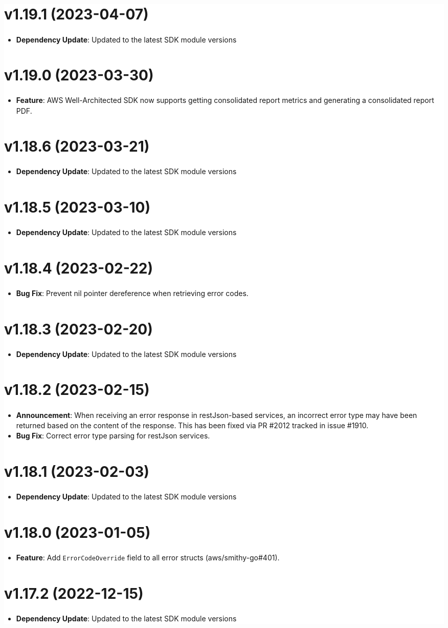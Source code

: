 # v1.19.1 (2023-04-07)

* **Dependency Update**: Updated to the latest SDK module versions

# v1.19.0 (2023-03-30)

* **Feature**: AWS Well-Architected SDK now supports getting consolidated report metrics and generating a consolidated report PDF.

# v1.18.6 (2023-03-21)

* **Dependency Update**: Updated to the latest SDK module versions

# v1.18.5 (2023-03-10)

* **Dependency Update**: Updated to the latest SDK module versions

# v1.18.4 (2023-02-22)

* **Bug Fix**: Prevent nil pointer dereference when retrieving error codes.

# v1.18.3 (2023-02-20)

* **Dependency Update**: Updated to the latest SDK module versions

# v1.18.2 (2023-02-15)

* **Announcement**: When receiving an error response in restJson-based services, an incorrect error type may have been returned based on the content of the response. This has been fixed via PR #2012 tracked in issue #1910.
* **Bug Fix**: Correct error type parsing for restJson services.

# v1.18.1 (2023-02-03)

* **Dependency Update**: Updated to the latest SDK module versions

# v1.18.0 (2023-01-05)

* **Feature**: Add `ErrorCodeOverride` field to all error structs (aws/smithy-go#401).

# v1.17.2 (2022-12-15)

* **Dependency Update**: Updated to the latest SDK module versions
